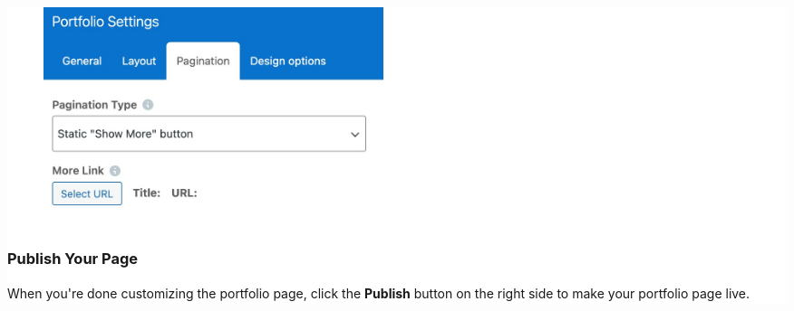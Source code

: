 <figure><img src="../../.gitbook/assets/Creating a Portfolio - WPBakery - Settings 3.jpg" alt="" width="375"><figcaption></figcaption></figure></div>

### Publish Your Page

When you're done customizing the portfolio page, click the **Publish** button on the right side to make your portfolio page live.
